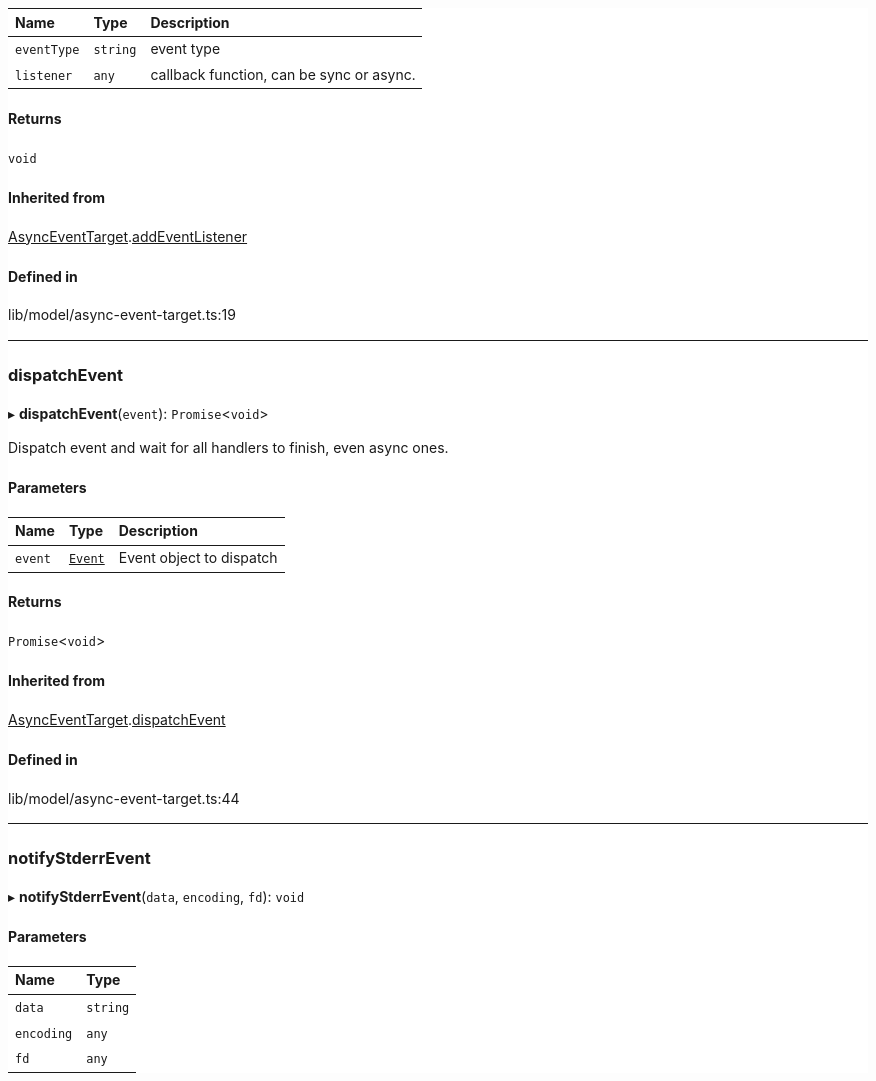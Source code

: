| Name | Type | Description |
| :------ | :------ | :------ |
| `eventType` | `string` | event type |
| `listener` | `any` | callback function, can be sync or async. |

#### Returns

`void`

#### Inherited from

[AsyncEventTarget](lib_model_async_event_target.AsyncEventTarget.md).[addEventListener](lib_model_async_event_target.AsyncEventTarget.md#addeventlistener)

#### Defined in

lib/model/async-event-target.ts:19

___

### dispatchEvent

▸ **dispatchEvent**(`event`): `Promise`<`void`\>

Dispatch event and wait for all handlers to finish, even async ones.

#### Parameters

| Name | Type | Description |
| :------ | :------ | :------ |
| `event` | [`Event`](lib_model_events.Event.md) | Event object to dispatch |

#### Returns

`Promise`<`void`\>

#### Inherited from

[AsyncEventTarget](lib_model_async_event_target.AsyncEventTarget.md).[dispatchEvent](lib_model_async_event_target.AsyncEventTarget.md#dispatchevent)

#### Defined in

lib/model/async-event-target.ts:44

___

### notifyStderrEvent

▸ **notifyStderrEvent**(`data`, `encoding`, `fd`): `void`

#### Parameters

| Name | Type |
| :------ | :------ |
| `data` | `string` |
| `encoding` | `any` |
| `fd` | `any` |

